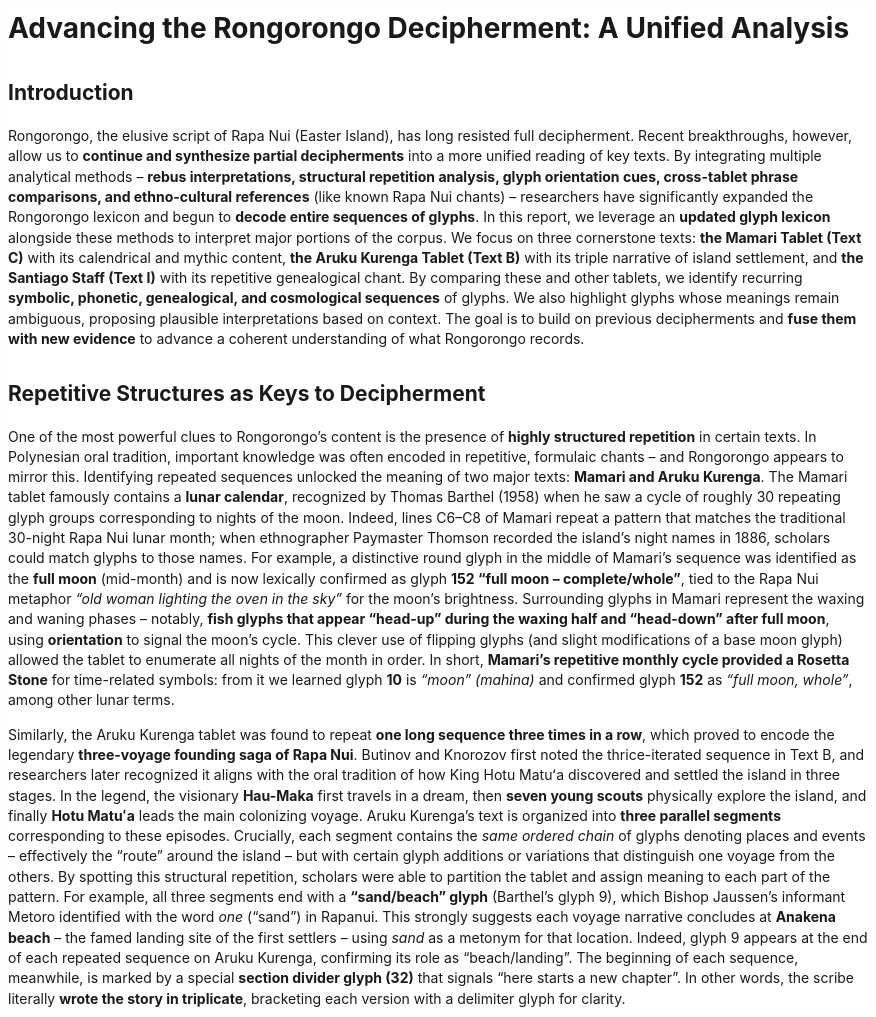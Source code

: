 # Advancing the Rongorongo Decipherment: A Unified Analysis

## Introduction

Rongorongo, the elusive script of Rapa Nui (Easter Island), has long resisted full decipherment. Recent breakthroughs, however, allow us to **continue and synthesize partial decipherments** into a more unified reading of key texts. By integrating multiple analytical methods – **rebus interpretations, structural repetition analysis, glyph orientation cues, cross-tablet phrase comparisons, and ethno-cultural references** (like known Rapa Nui chants) – researchers have significantly expanded the Rongorongo lexicon and begun to **decode entire sequences of glyphs**. In this report, we leverage an **updated glyph lexicon** alongside these methods to interpret major portions of the corpus. We focus on three cornerstone texts: **the Mamari Tablet (Text C)** with its calendrical and mythic content, **the Aruku Kurenga Tablet (Text B)** with its triple narrative of island settlement, and **the Santiago Staff (Text I)** with its repetitive genealogical chant. By comparing these and other tablets, we identify recurring **symbolic, phonetic, genealogical, and cosmological sequences** of glyphs. We also highlight glyphs whose meanings remain ambiguous, proposing plausible interpretations based on context. The goal is to build on previous decipherments and **fuse them with new evidence** to advance a coherent understanding of what Rongorongo records.

## Repetitive Structures as Keys to Decipherment

One of the most powerful clues to Rongorongo’s content is the presence of **highly structured repetition** in certain texts. In Polynesian oral tradition, important knowledge was often encoded in repetitive, formulaic chants – and Rongorongo appears to mirror this. Identifying repeated sequences unlocked the meaning of two major texts: **Mamari and Aruku Kurenga**. The Mamari tablet famously contains a **lunar calendar**, recognized by Thomas Barthel (1958) when he saw a cycle of roughly 30 repeating glyph groups corresponding to nights of the moon. Indeed, lines C6–C8 of Mamari repeat a pattern that matches the traditional 30-night Rapa Nui lunar month; when ethnographer Paymaster Thomson recorded the island’s night names in 1886, scholars could match glyphs to those names. For example, a distinctive round glyph in the middle of Mamari’s sequence was identified as the **full moon** (mid-month) and is now lexically confirmed as glyph **152 “full moon – complete/whole”**, tied to the Rapa Nui metaphor *“old woman lighting the oven in the sky”* for the moon’s brightness. Surrounding glyphs in Mamari represent the waxing and waning phases – notably, **fish glyphs that appear “head-up” during the waxing half and “head-down” after full moon**, using **orientation** to signal the moon’s cycle. This clever use of flipping glyphs (and slight modifications of a base moon glyph) allowed the tablet to enumerate all nights of the month in order. In short, **Mamari’s repetitive monthly cycle provided a Rosetta Stone** for time-related symbols: from it we learned glyph **10** is *“moon” (mahina)* and confirmed glyph **152** as *“full moon, whole”*, among other lunar terms.

Similarly, the Aruku Kurenga tablet was found to repeat **one long sequence three times in a row**, which proved to encode the legendary **three-voyage founding saga of Rapa Nui**. Butinov and Knorozov first noted the thrice-iterated sequence in Text B, and researchers later recognized it aligns with the oral tradition of how King Hotu Matuʻa discovered and settled the island in three stages. In the legend, the visionary **Hau-Maka** first travels in a dream, then **seven young scouts** physically explore the island, and finally **Hotu Matuʻa** leads the main colonizing voyage. Aruku Kurenga’s text is organized into **three parallel segments** corresponding to these episodes. Crucially, each segment contains the *same ordered chain* of glyphs denoting places and events – effectively the “route” around the island – but with certain glyph additions or variations that distinguish one voyage from the others. By spotting this structural repetition, scholars were able to partition the tablet and assign meaning to each part of the pattern. For example, all three segments end with a **“sand/beach” glyph** (Barthel’s glyph 9), which Bishop Jaussen’s informant Metoro identified with the word *one* (“sand”) in Rapanui. This strongly suggests each voyage narrative concludes at **Anakena beach** – the famed landing site of the first settlers – using *sand* as a metonym for that location. Indeed, glyph 9 appears at the end of each repeated sequence on Aruku Kurenga, confirming its role as “beach/landing”. The beginning of each sequence, meanwhile, is marked by a special **section divider glyph (32)** that signals “here starts a new chapter”. In other words, the scribe literally **wrote the story in triplicate**, bracketing each version with a delimiter glyph for clarity.
